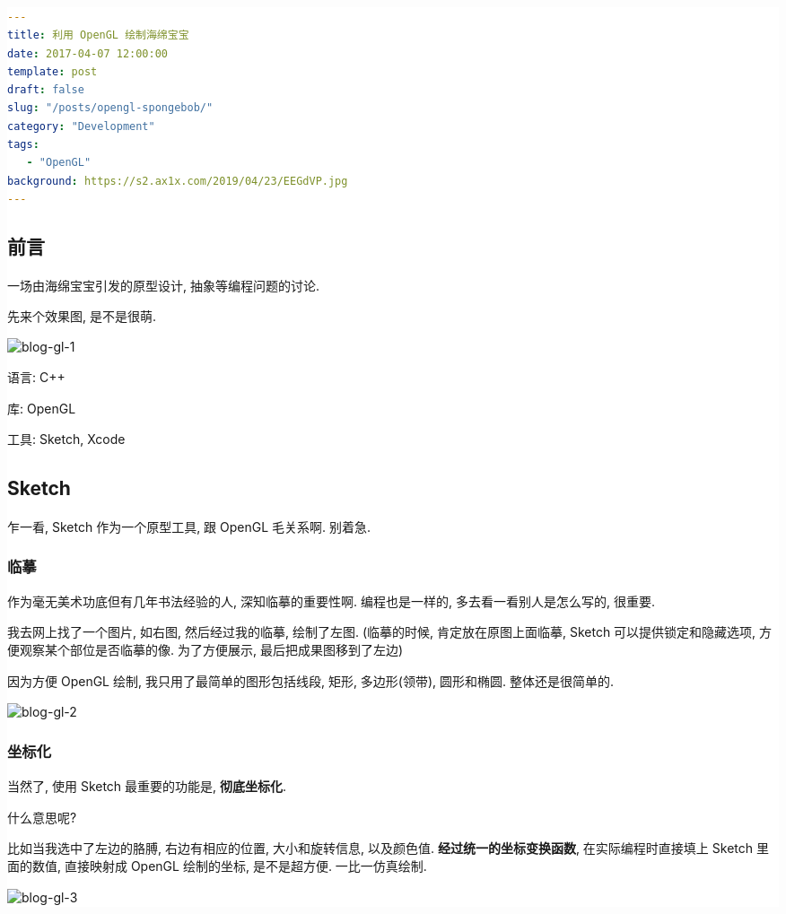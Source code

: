 ```yaml
---
title: 利用 OpenGL 绘制海绵宝宝
date: 2017-04-07 12:00:00
template: post
draft: false
slug: "/posts/opengl-spongebob/"
category: "Development"
tags:
   - "OpenGL"
background: https://s2.ax1x.com/2019/04/23/EEGdVP.jpg
---
```


## 前言

一场由海绵宝宝引发的原型设计, 抽象等编程问题的讨论.



先来个效果图, 是不是很萌.

![blog-gl-1](https://s2.ax1x.com/2019/04/23/EAjtmT.png)

语言: C++

库: OpenGL

工具: Sketch, Xcode 

## Sketch

乍一看, Sketch 作为一个原型工具, 跟 OpenGL 毛关系啊. 别着急.

### 临摹

作为毫无美术功底但有几年书法经验的人, 深知临摹的重要性啊. 编程也是一样的, 多去看一看别人是怎么写的, 很重要.

我去网上找了一个图片, 如右图, 然后经过我的临摹, 绘制了左图. (临摹的时候, 肯定放在原图上面临摹, Sketch 可以提供锁定和隐藏选项, 方便观察某个部位是否临摹的像. 为了方便展示, 最后把成果图移到了左边)

因为方便 OpenGL 绘制, 我只用了最简单的图形包括线段, 矩形, 多边形(领带), 圆形和椭圆. 整体还是很简单的.

![blog-gl-2](https://s2.ax1x.com/2019/04/23/EAj8lq.jpg)

### 坐标化

当然了, 使用 Sketch 最重要的功能是, **彻底坐标化**.

什么意思呢?

比如当我选中了左边的胳膊, 右边有相应的位置, 大小和旋转信息, 以及颜色值. **经过统一的坐标变换函数**, 在实际编程时直接填上 Sketch 里面的数值, 直接映射成 OpenGL 绘制的坐标, 是不是超方便. 一比一仿真绘制.

![blog-gl-3](https://s2.ax1x.com/2019/04/23/EAjG60.jpg)
